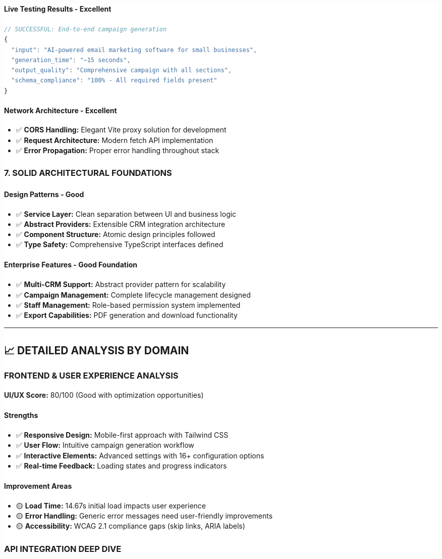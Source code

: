 #### **Live Testing Results - Excellent**
```typescript
// SUCCESSFUL: End-to-end campaign generation
{
  "input": "AI-powered email marketing software for small businesses",
  "generation_time": "~15 seconds",
  "output_quality": "Comprehensive campaign with all sections",
  "schema_compliance": "100% - All required fields present"
}
```

#### **Network Architecture - Excellent**
- ✅ **CORS Handling:** Elegant Vite proxy solution for development
- ✅ **Request Architecture:** Modern fetch API implementation
- ✅ **Error Propagation:** Proper error handling throughout stack

### 7. **SOLID ARCHITECTURAL FOUNDATIONS**

#### **Design Patterns - Good**
- ✅ **Service Layer:** Clean separation between UI and business logic
- ✅ **Abstract Providers:** Extensible CRM integration architecture
- ✅ **Component Structure:** Atomic design principles followed
- ✅ **Type Safety:** Comprehensive TypeScript interfaces defined

#### **Enterprise Features - Good Foundation**
- ✅ **Multi-CRM Support:** Abstract provider pattern for scalability
- ✅ **Campaign Management:** Complete lifecycle management designed
- ✅ **Staff Management:** Role-based permission system implemented
- ✅ **Export Capabilities:** PDF generation and download functionality

---

## 📈 DETAILED ANALYSIS BY DOMAIN

### **FRONTEND & USER EXPERIENCE ANALYSIS**

**UI/UX Score:** 80/100 (Good with optimization opportunities)

#### **Strengths**
- ✅ **Responsive Design:** Mobile-first approach with Tailwind CSS
- ✅ **User Flow:** Intuitive campaign generation workflow
- ✅ **Interactive Elements:** Advanced settings with 16+ configuration options
- ✅ **Real-time Feedback:** Loading states and progress indicators

#### **Improvement Areas**
- 🟡 **Load Time:** 14.67s initial load impacts user experience
- 🟡 **Error Handling:** Generic error messages need user-friendly improvements
- 🟡 **Accessibility:** WCAG 2.1 compliance gaps (skip links, ARIA labels)

### **API INTEGRATION DEEP DIVE**
